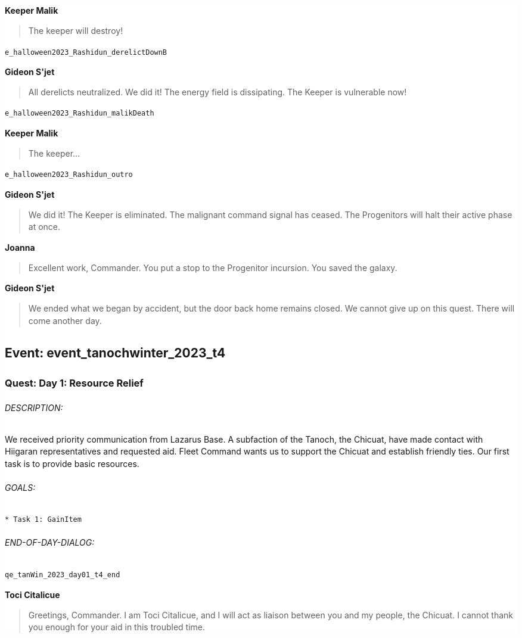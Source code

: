 **Keeper Malik**
> The keeper will destroy!



`e_halloween2023_Rashidun_derelictDownB`

**Gideon S'jet**
> All derelicts neutralized. We did it! The energy field is dissipating. The Keeper is vulnerable now!



`e_halloween2023_Rashidun_malikDeath`

**Keeper Malik**
> The keeper...



`e_halloween2023_Rashidun_outro`

**Gideon S'jet**
> We did it! The Keeper is eliminated. The malignant command signal has ceased. The Progenitors will halt their active phase at once.

**Joanna**
> Excellent work, Commander. You put a stop to the Progenitor incursion. You saved the galaxy.

**Gideon S'jet**
> We ended what we began by accident, but the door back home remains closed. We cannot give up on this quest. There will come another day.




## Event: event_tanochwinter_2023_t4


### Quest: Day 1: Resource Relief


###### DESCRIPTION:


We received priority communication from Lazarus Base. A subfaction of the Tanoch, the Chicuat, have made contact with Hiigaran representatives and requested aid. Fleet Command wants us to support the Chicuat and establish friendly ties. Our first task is to provide basic resources.


###### GOALS:


	* Task 1: GainItem



###### END-OF-DAY-DIALOG:



`qe_tanWin_2023_day01_t4_end`

**Toci Citalicue**
> Greetings, Commander. I am Toci Citalicue, and I will act as liaison between you and my people, the Chicuat. I cannot thank you enough for your aid in this troubled time.
